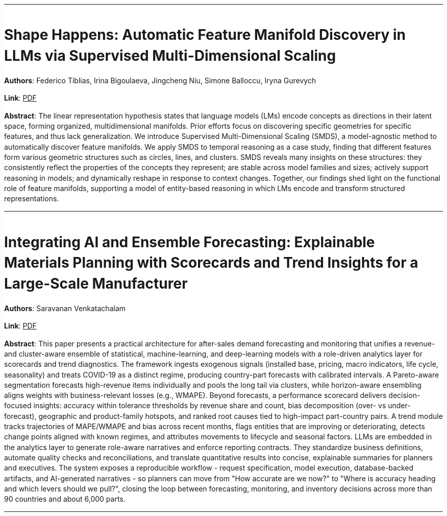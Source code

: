
---
# Shape Happens: Automatic Feature Manifold Discovery in LLMs via Supervised Multi-Dimensional Scaling 

**Authors**: Federico Tiblias, Irina Bigoulaeva, Jingcheng Niu, Simone Balloccu, Iryna Gurevych  

**Link**: [PDF](https://arxiv.org/pdf/2510.01025)  

**Abstract**: The linear representation hypothesis states that language models (LMs) encode concepts as directions in their latent space, forming organized, multidimensional manifolds. Prior efforts focus on discovering specific geometries for specific features, and thus lack generalization. We introduce Supervised Multi-Dimensional Scaling (SMDS), a model-agnostic method to automatically discover feature manifolds. We apply SMDS to temporal reasoning as a case study, finding that different features form various geometric structures such as circles, lines, and clusters. SMDS reveals many insights on these structures: they consistently reflect the properties of the concepts they represent; are stable across model families and sizes; actively support reasoning in models; and dynamically reshape in response to context changes. Together, our findings shed light on the functional role of feature manifolds, supporting a model of entity-based reasoning in which LMs encode and transform structured representations. 

---
# Integrating AI and Ensemble Forecasting: Explainable Materials Planning with Scorecards and Trend Insights for a Large-Scale Manufacturer 

**Authors**: Saravanan Venkatachalam  

**Link**: [PDF](https://arxiv.org/pdf/2510.01006)  

**Abstract**: This paper presents a practical architecture for after-sales demand forecasting and monitoring that unifies a revenue- and cluster-aware ensemble of statistical, machine-learning, and deep-learning models with a role-driven analytics layer for scorecards and trend diagnostics. The framework ingests exogenous signals (installed base, pricing, macro indicators, life cycle, seasonality) and treats COVID-19 as a distinct regime, producing country-part forecasts with calibrated intervals. A Pareto-aware segmentation forecasts high-revenue items individually and pools the long tail via clusters, while horizon-aware ensembling aligns weights with business-relevant losses (e.g., WMAPE). Beyond forecasts, a performance scorecard delivers decision-focused insights: accuracy within tolerance thresholds by revenue share and count, bias decomposition (over- vs under-forecast), geographic and product-family hotspots, and ranked root causes tied to high-impact part-country pairs. A trend module tracks trajectories of MAPE/WMAPE and bias across recent months, flags entities that are improving or deteriorating, detects change points aligned with known regimes, and attributes movements to lifecycle and seasonal factors. LLMs are embedded in the analytics layer to generate role-aware narratives and enforce reporting contracts. They standardize business definitions, automate quality checks and reconciliations, and translate quantitative results into concise, explainable summaries for planners and executives. The system exposes a reproducible workflow - request specification, model execution, database-backed artifacts, and AI-generated narratives - so planners can move from "How accurate are we now?" to "Where is accuracy heading and which levers should we pull?", closing the loop between forecasting, monitoring, and inventory decisions across more than 90 countries and about 6,000 parts. 

---